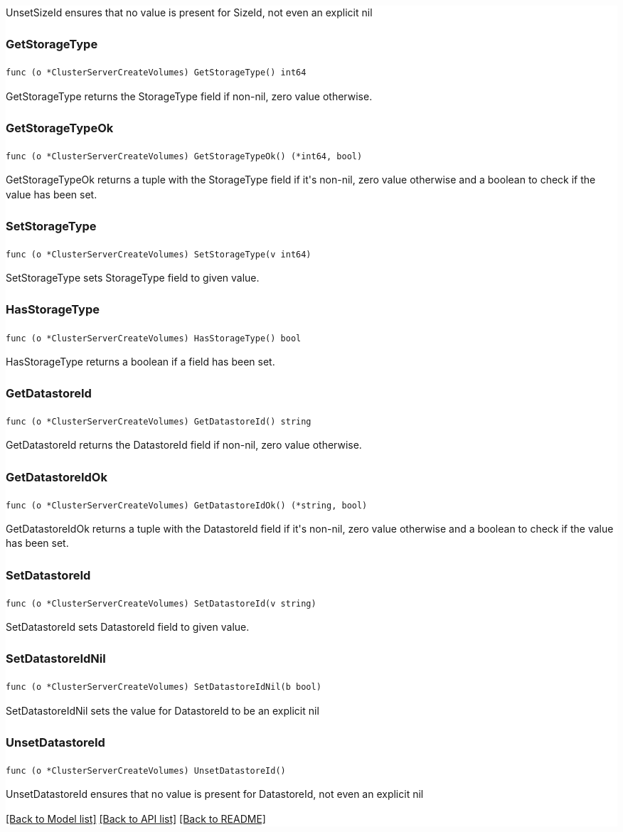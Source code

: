 UnsetSizeId ensures that no value is present for SizeId, not even an explicit nil
### GetStorageType

`func (o *ClusterServerCreateVolumes) GetStorageType() int64`

GetStorageType returns the StorageType field if non-nil, zero value otherwise.

### GetStorageTypeOk

`func (o *ClusterServerCreateVolumes) GetStorageTypeOk() (*int64, bool)`

GetStorageTypeOk returns a tuple with the StorageType field if it's non-nil, zero value otherwise
and a boolean to check if the value has been set.

### SetStorageType

`func (o *ClusterServerCreateVolumes) SetStorageType(v int64)`

SetStorageType sets StorageType field to given value.

### HasStorageType

`func (o *ClusterServerCreateVolumes) HasStorageType() bool`

HasStorageType returns a boolean if a field has been set.

### GetDatastoreId

`func (o *ClusterServerCreateVolumes) GetDatastoreId() string`

GetDatastoreId returns the DatastoreId field if non-nil, zero value otherwise.

### GetDatastoreIdOk

`func (o *ClusterServerCreateVolumes) GetDatastoreIdOk() (*string, bool)`

GetDatastoreIdOk returns a tuple with the DatastoreId field if it's non-nil, zero value otherwise
and a boolean to check if the value has been set.

### SetDatastoreId

`func (o *ClusterServerCreateVolumes) SetDatastoreId(v string)`

SetDatastoreId sets DatastoreId field to given value.


### SetDatastoreIdNil

`func (o *ClusterServerCreateVolumes) SetDatastoreIdNil(b bool)`

 SetDatastoreIdNil sets the value for DatastoreId to be an explicit nil

### UnsetDatastoreId
`func (o *ClusterServerCreateVolumes) UnsetDatastoreId()`

UnsetDatastoreId ensures that no value is present for DatastoreId, not even an explicit nil

[[Back to Model list]](../README.md#documentation-for-models) [[Back to API list]](../README.md#documentation-for-api-endpoints) [[Back to README]](../README.md)


